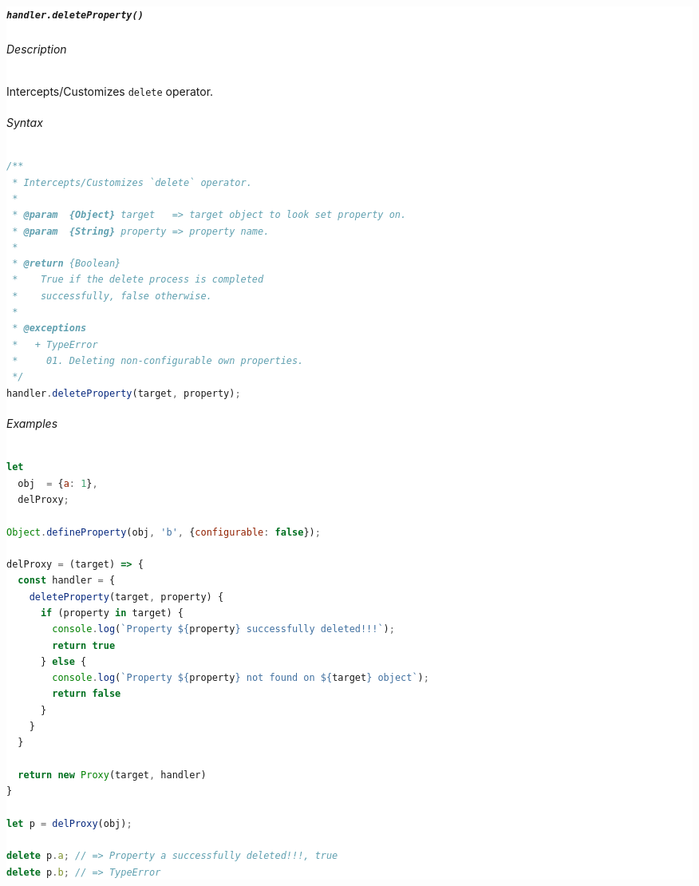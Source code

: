 

##### **`handler.deleteProperty()`**

###### Description
Intercepts/Customizes `delete` operator.


###### Syntax
```javascript
/**
 * Intercepts/Customizes `delete` operator.
 *
 * @param  {Object} target   => target object to look set property on.
 * @param  {String} property => property name.
 *
 * @return {Boolean}
 *    True if the delete process is completed
 *    successfully, false otherwise.
 *
 * @exceptions
 *   + TypeError
 *     01. Deleting non-configurable own properties.
 */
handler.deleteProperty(target, property);
```



###### Examples
```javascript
let
  obj  = {a: 1},
  delProxy;

Object.defineProperty(obj, 'b', {configurable: false});

delProxy = (target) => {
  const handler = {
    deleteProperty(target, property) {
      if (property in target) {
        console.log(`Property ${property} successfully deleted!!!`);
        return true
      } else {
        console.log(`Property ${property} not found on ${target} object`);
        return false
      }
    }
  }

  return new Proxy(target, handler)
}

let p = delProxy(obj);

delete p.a; // => Property a successfully deleted!!!, true
delete p.b; // => TypeError
```
